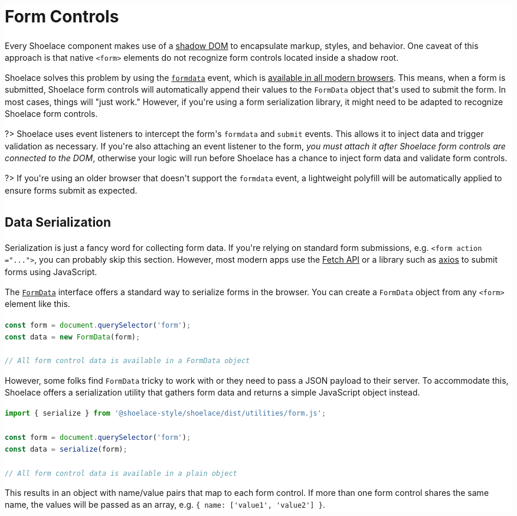 # Form Controls

Every Shoelace component makes use of a [shadow DOM](https://developer.mozilla.org/en-US/docs/Web/Web_Components/Using_shadow_DOM) to encapsulate markup, styles, and behavior. One caveat of this approach is that native `<form>` elements do not recognize form controls located inside a shadow root.

Shoelace solves this problem by using the [`formdata`](https://developer.mozilla.org/en-US/docs/Web/API/HTMLFormElement/formdata_event) event, which is [available in all modern browsers](https://caniuse.com/mdn-api_htmlformelement_formdata_event). This means, when a form is submitted, Shoelace form controls will automatically append their values to the `FormData` object that's used to submit the form. In most cases, things will "just work." However, if you're using a form serialization library, it might need to be adapted to recognize Shoelace form controls.

?> Shoelace uses event listeners to intercept the form's `formdata` and `submit` events. This allows it to inject data and trigger validation as necessary. If you're also attaching an event listener to the form, _you must attach it after Shoelace form controls are connected to the DOM_, otherwise your logic will run before Shoelace has a chance to inject form data and validate form controls.

?> If you're using an older browser that doesn't support the `formdata` event, a lightweight polyfill will be automatically applied to ensure forms submit as expected.

## Data Serialization

Serialization is just a fancy word for collecting form data. If you're relying on standard form submissions, e.g. `<form action="...">`, you can probably skip this section. However, most modern apps use the [Fetch API](https://developer.mozilla.org/en-US/docs/Web/API/Fetch_API) or a library such as [axios](https://github.com/axios/axios) to submit forms using JavaScript.

The [`FormData`](https://developer.mozilla.org/en-US/docs/Web/API/FormData) interface offers a standard way to serialize forms in the browser. You can create a `FormData` object from any `<form>` element like this.

```js
const form = document.querySelector('form');
const data = new FormData(form);

// All form control data is available in a FormData object
```

However, some folks find `FormData` tricky to work with or they need to pass a JSON payload to their server. To accommodate this, Shoelace offers a serialization utility that gathers form data and returns a simple JavaScript object instead.

```js
import { serialize } from '@shoelace-style/shoelace/dist/utilities/form.js';

const form = document.querySelector('form');
const data = serialize(form);

// All form control data is available in a plain object
```

This results in an object with name/value pairs that map to each form control. If more than one form control shares the same name, the values will be passed as an array, e.g. `{ name: ['value1', 'value2'] }`.
